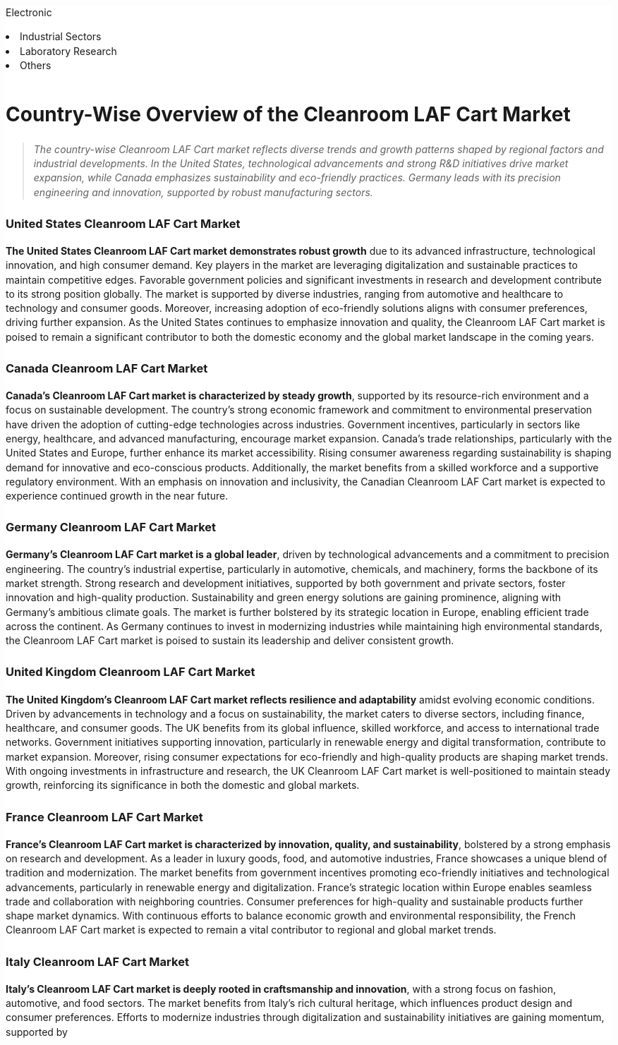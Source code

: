 Electronic</li><li>Industrial Sectors</li><li>Laboratory Research</li><li>Others</li></ul><h1><span class="">Country-Wise Overview of the Cleanroom LAF Cart Market<br /></span></h1><blockquote><p><em><span class="">The country-wise Cleanroom LAF Cart market reflects diverse trends and growth patterns shaped by regional factors and industrial developments. In the United States, technological advancements and strong R&amp;D initiatives drive market expansion, while Canada emphasizes sustainability and eco-friendly practices. Germany leads with its precision engineering and innovation, supported by robust manufacturing sectors.</span></em></p></blockquote><h3><strong>United States Cleanroom LAF Cart Market</strong></h3><p><strong>The United States Cleanroom LAF Cart market demonstrates robust growth</strong> due to its advanced infrastructure, technological innovation, and high consumer demand. Key players in the market are leveraging digitalization and sustainable practices to maintain competitive edges. Favorable government policies and significant investments in research and development contribute to its strong position globally. The market is supported by diverse industries, ranging from automotive and healthcare to technology and consumer goods. Moreover, increasing adoption of eco-friendly solutions aligns with consumer preferences, driving further expansion. As the United States continues to emphasize innovation and quality, the Cleanroom LAF Cart market is poised to remain a significant contributor to both the domestic economy and the global market landscape in the coming years.</p><h3><strong>Canada Cleanroom LAF Cart Market</strong></h3><p><strong>Canada&rsquo;s Cleanroom LAF Cart market is characterized by steady growth</strong>, supported by its resource-rich environment and a focus on sustainable development. The country&rsquo;s strong economic framework and commitment to environmental preservation have driven the adoption of cutting-edge technologies across industries. Government incentives, particularly in sectors like energy, healthcare, and advanced manufacturing, encourage market expansion. Canada&rsquo;s trade relationships, particularly with the United States and Europe, further enhance its market accessibility. Rising consumer awareness regarding sustainability is shaping demand for innovative and eco-conscious products. Additionally, the market benefits from a skilled workforce and a supportive regulatory environment. With an emphasis on innovation and inclusivity, the Canadian Cleanroom LAF Cart market is expected to experience continued growth in the near future.</p><h3><strong>Germany Cleanroom LAF Cart Market</strong></h3><p><strong>Germany&rsquo;s Cleanroom LAF Cart market is a global leader</strong>, driven by technological advancements and a commitment to precision engineering. The country&rsquo;s industrial expertise, particularly in automotive, chemicals, and machinery, forms the backbone of its market strength. Strong research and development initiatives, supported by both government and private sectors, foster innovation and high-quality production. Sustainability and green energy solutions are gaining prominence, aligning with Germany&rsquo;s ambitious climate goals. The market is further bolstered by its strategic location in Europe, enabling efficient trade across the continent. As Germany continues to invest in modernizing industries while maintaining high environmental standards, the Cleanroom LAF Cart market is poised to sustain its leadership and deliver consistent growth.</p><h3><strong>United Kingdom Cleanroom LAF Cart Market</strong></h3><p><strong>The United Kingdom&rsquo;s Cleanroom LAF Cart market reflects resilience and adaptability</strong> amidst evolving economic conditions. Driven by advancements in technology and a focus on sustainability, the market caters to diverse sectors, including finance, healthcare, and consumer goods. The UK benefits from its global influence, skilled workforce, and access to international trade networks. Government initiatives supporting innovation, particularly in renewable energy and digital transformation, contribute to market expansion. Moreover, rising consumer expectations for eco-friendly and high-quality products are shaping market trends. With ongoing investments in infrastructure and research, the UK Cleanroom LAF Cart market is well-positioned to maintain steady growth, reinforcing its significance in both the domestic and global markets.</p><h3><strong>France Cleanroom LAF Cart Market</strong></h3><p><strong>France&rsquo;s Cleanroom LAF Cart market is characterized by innovation, quality, and sustainability</strong>, bolstered by a strong emphasis on research and development. As a leader in luxury goods, food, and automotive industries, France showcases a unique blend of tradition and modernization. The market benefits from government incentives promoting eco-friendly initiatives and technological advancements, particularly in renewable energy and digitalization. France&rsquo;s strategic location within Europe enables seamless trade and collaboration with neighboring countries. Consumer preferences for high-quality and sustainable products further shape market dynamics. With continuous efforts to balance economic growth and environmental responsibility, the French Cleanroom LAF Cart market is expected to remain a vital contributor to regional and global market trends.</p><h3><strong>Italy Cleanroom LAF Cart Market</strong></h3><p><strong>Italy&rsquo;s Cleanroom LAF Cart market is deeply rooted in craftsmanship and innovation</strong>, with a strong focus on fashion, automotive, and food sectors. The market benefits from Italy&rsquo;s rich cultural heritage, which influences product design and consumer preferences. Efforts to modernize industries through digitalization and sustainability initiatives are gaining momentum, supported by